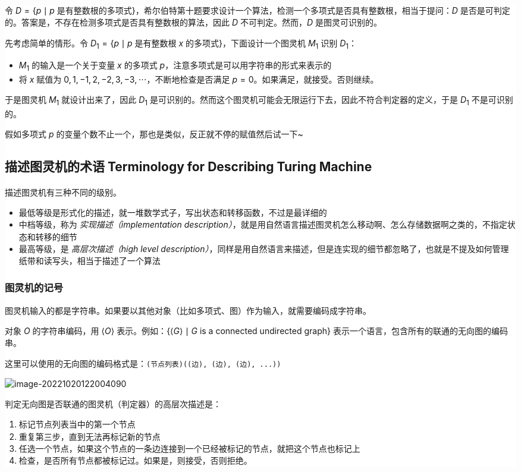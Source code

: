 令 $D = \{p \mid p \text{ 是有整数根的多项式}\}$，希尔伯特第十题要求设计一个算法，检测一个多项式是否具有整数根，相当于提问：$D$ 是否是可判定的。答案是，不存在检测多项式是否具有整数根的算法，因此 $D$ 不可判定。然而，$D$ 是图灵可识别的。

先考虑简单的情形。令 $D_1 = \{p \mid p \text{ 是有整数根 } x \text{ 的多项式}\}$，下面设计一个图灵机 $M_1$ 识别 $D_1$：

*   $M_1$ 的输入是一个关于变量 $x$ 的多项式 $p$，注意多项式是可以用字符串的形式来表示的
*   将 $x$ 赋值为 $0, 1, -1, 2, -2, 3, -3, \cdots$，不断地检查是否满足 $p=0$。如果满足，就接受。否则继续。

于是图灵机 $M_1$ 就设计出来了，因此 $D_1$ 是可识别的。然而这个图灵机可能会无限运行下去，因此不符合判定器的定义，于是 $D_1$ 不是可识别的。

假如多项式 $p$ 的变量个数不止一个，那也是类似，反正就不停的赋值然后试一下~

## 描述图灵机的术语 Terminology for Describing Turing Machine

描述图灵机有三种不同的级别。

*   最低等级是形式化的描述，就一堆数学式子，写出状态和转移函数，不过是最详细的
*   中档等级，称为 *实现描述（implementation description）*，就是用自然语言描述图灵机怎么移动啊、怎么存储数据啊之类的，不指定状态和转移的细节
*   最高等级，是 *高层次描述（high level description）*，同样是用自然语言来描述，但是连实现的细节都忽略了，也就是不提及如何管理纸带和读写头，相当于描述了一个算法

### 图灵机的记号

图灵机输入的都是字符串。如果要以其他对象（比如多项式、图）作为输入，就需要编码成字符串。

对象 $O$ 的字符串编码，用 $\langle O \rangle$ 表示。例如：$\{ \langle G \rangle \mid G \text{ is a connected undirected graph} \}$ 表示一个语言，包含所有的联通的无向图的编码串。

这里可以使用的无向图的编码格式是：`(节点列表)((边), (边), (边), ...))`

![image-20221020122004090](https://s2.loli.net/2022/11/10/Wlza4362sybutBo.png)

判定无向图是否联通的图灵机（判定器）的高层次描述是：

1.  标记节点列表当中的第一个节点
2.  重复第三步，直到无法再标记新的节点
3.  任选一个节点，如果这个节点的一条边连接到一个已经被标记的节点，就把这个节点也标记上
4.  检查，是否所有节点都被标记过。如果是，则接受，否则拒绝。
